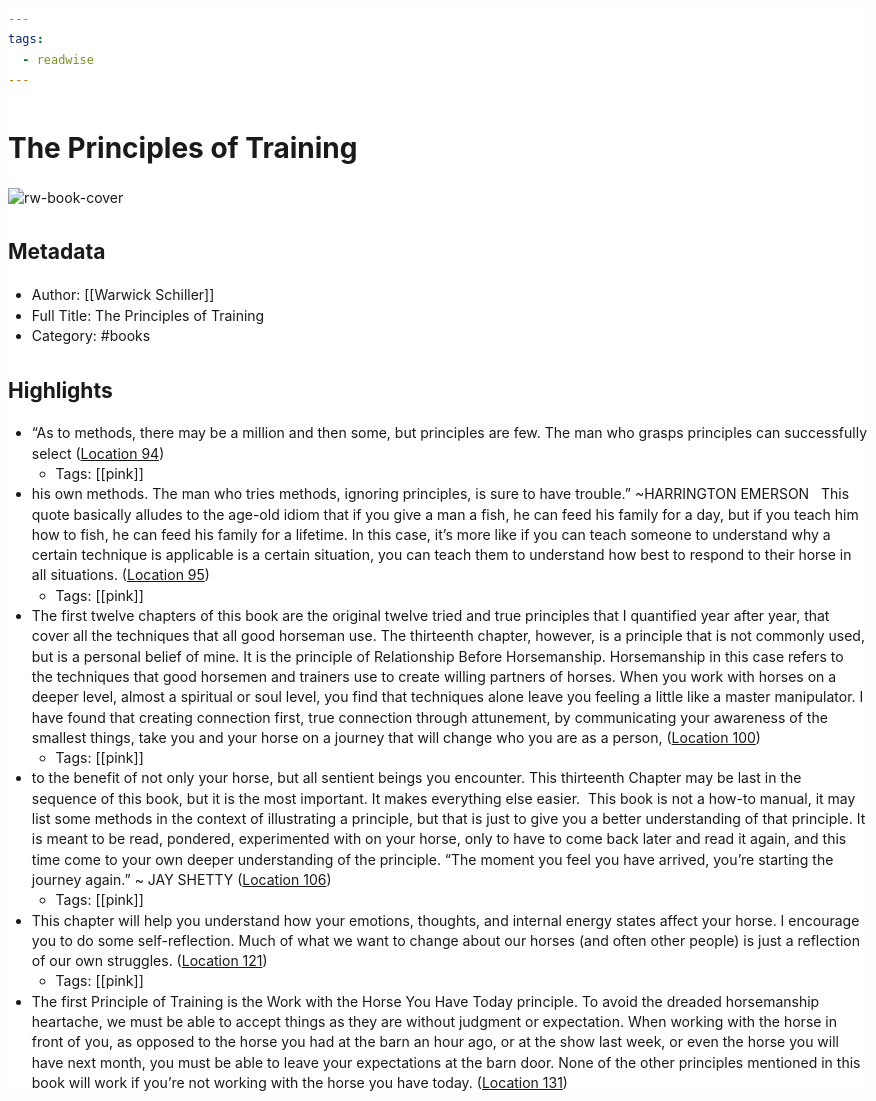 ```yaml
---
tags:
  - readwise
---
```


# The Principles of Training

![rw-book-cover](https://m.media-amazon.com/images/I/91PG2yZv38L._SY160.jpg)

## Metadata
- Author: [[Warwick Schiller]]
- Full Title: The Principles of Training
- Category: #books

## Highlights
- “As to methods, there may be a million and then some, but principles are few. The man who grasps principles can successfully select ([Location 94](https://readwise.io/to_kindle?action=open&asin=B0BX2PZ6YD&location=94))
    - Tags: [[pink]] 
- his own methods. The man who tries methods, ignoring principles, is sure to have trouble.” ~HARRINGTON EMERSON   This quote basically alludes to the age-old idiom that if you give a man a fish, he can feed his family for a day, but if you teach him how to fish, he can feed his family for a lifetime. In this case, it’s more like if you can teach someone to understand why a certain technique is applicable is a certain situation, you can teach them to understand how best to respond to their horse in all situations. ([Location 95](https://readwise.io/to_kindle?action=open&asin=B0BX2PZ6YD&location=95))
    - Tags: [[pink]] 
- The first twelve chapters of this book are the original twelve tried and true principles that I quantified year after year, that cover all the techniques that all good horseman use. The thirteenth chapter, however, is a principle that is not commonly used, but is a personal belief of mine. It is the principle of Relationship Before Horsemanship. Horsemanship in this case refers to the techniques that good horsemen and trainers use to create willing partners of horses. When you work with horses on a deeper level, almost a spiritual or soul level, you find that techniques alone leave you feeling a little like a master manipulator. I have found that creating connection first, true connection through attunement, by communicating your awareness of the smallest things, take you and your horse on a journey that will change who you are as a person, ([Location 100](https://readwise.io/to_kindle?action=open&asin=B0BX2PZ6YD&location=100))
    - Tags: [[pink]] 
- to the benefit of not only your horse, but all sentient beings you encounter. This thirteenth Chapter may be last in the sequence of this book, but it is the most important. It makes everything else easier.  This book is not a how-to manual, it may list some methods in the context of illustrating a principle, but that is just to give you a better understanding of that principle. It is meant to be read, pondered, experimented with on your horse, only to have to come back later and read it again, and this time come to your own deeper understanding of the principle. “The moment you feel you have arrived, you’re starting the journey again.” ~ JAY SHETTY ([Location 106](https://readwise.io/to_kindle?action=open&asin=B0BX2PZ6YD&location=106))
    - Tags: [[pink]] 
- This chapter will help you understand how your emotions, thoughts, and internal energy states affect your horse. I encourage you to do some self-reflection. Much of what we want to change about our horses (and often other people) is just a reflection of our own struggles. ([Location 121](https://readwise.io/to_kindle?action=open&asin=B0BX2PZ6YD&location=121))
    - Tags: [[pink]] 
- The first Principle of Training is the Work with the Horse You Have Today principle. To avoid the dreaded horsemanship heartache, we must be able to accept things as they are without judgment or expectation. When working with the horse in front of you, as opposed to the horse you had at the barn an hour ago, or at the show last week, or even the horse you will have next month, you must be able to leave your expectations at the barn door. None of the other principles mentioned in this book will work if you’re not working with the horse you have today. ([Location 131](https://readwise.io/to_kindle?action=open&asin=B0BX2PZ6YD&location=131))